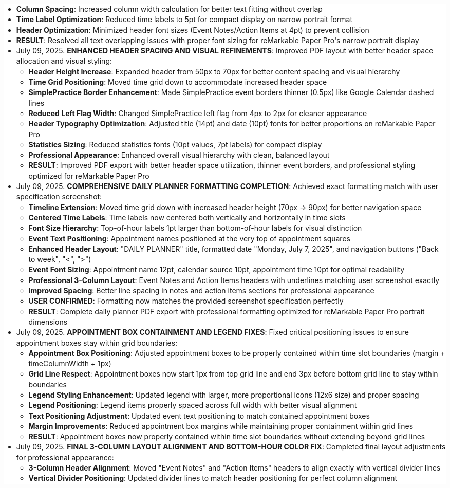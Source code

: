   - **Column Spacing**: Increased column width calculation for better text fitting without overlap
  - **Time Label Optimization**: Reduced time labels to 5pt for compact display on narrow portrait format
  - **Header Optimization**: Minimized header font sizes (Event Notes/Action Items at 4pt) to prevent collision
  - **RESULT**: Resolved all text overlapping issues with proper font sizing for reMarkable Paper Pro's narrow portrait display
- July 09, 2025. **ENHANCED HEADER SPACING AND VISUAL REFINEMENTS**: Improved PDF layout with better header space allocation and visual styling:
  - **Header Height Increase**: Expanded header from 50px to 70px for better content spacing and visual hierarchy
  - **Time Grid Positioning**: Moved time grid down to accommodate increased header space
  - **SimplePractice Border Enhancement**: Made SimplePractice event borders thinner (0.5px) like Google Calendar dashed lines
  - **Reduced Left Flag Width**: Changed SimplePractice left flag from 4px to 2px for cleaner appearance
  - **Header Typography Optimization**: Adjusted title (14pt) and date (10pt) fonts for better proportions on reMarkable Paper Pro
  - **Statistics Sizing**: Reduced statistics fonts (10pt values, 7pt labels) for compact display
  - **Professional Appearance**: Enhanced overall visual hierarchy with clean, balanced layout
  - **RESULT**: Improved PDF export with better header space utilization, thinner event borders, and professional styling optimized for reMarkable Paper Pro
- July 09, 2025. **COMPREHENSIVE DAILY PLANNER FORMATTING COMPLETION**: Achieved exact formatting match with user specification screenshot:
  - **Timeline Extension**: Moved time grid down with increased header height (70px → 90px) for better navigation space
  - **Centered Time Labels**: Time labels now centered both vertically and horizontally in time slots
  - **Font Size Hierarchy**: Top-of-hour labels 1pt larger than bottom-of-hour labels for visual distinction
  - **Event Text Positioning**: Appointment names positioned at the very top of appointment squares
  - **Enhanced Header Layout**: "DAILY PLANNER" title, formatted date "Monday, July 7, 2025", and navigation buttons ("Back to week", "<", ">")
  - **Event Font Sizing**: Appointment name 12pt, calendar source 10pt, appointment time 10pt for optimal readability
  - **Professional 3-Column Layout**: Event Notes and Action Items headers with underlines matching user screenshot exactly
  - **Improved Spacing**: Better line spacing in notes and action items sections for professional appearance
  - **USER CONFIRMED**: Formatting now matches the provided screenshot specification perfectly
  - **RESULT**: Complete daily planner PDF export with professional formatting optimized for reMarkable Paper Pro portrait dimensions
- July 09, 2025. **APPOINTMENT BOX CONTAINMENT AND LEGEND FIXES**: Fixed critical positioning issues to ensure appointment boxes stay within grid boundaries:
  - **Appointment Box Positioning**: Adjusted appointment boxes to be properly contained within time slot boundaries (margin + timeColumnWidth + 1px)
  - **Grid Line Respect**: Appointment boxes now start 1px from top grid line and end 3px before bottom grid line to stay within boundaries
  - **Legend Styling Enhancement**: Updated legend with larger, more proportional icons (12x6 size) and proper spacing
  - **Legend Positioning**: Legend items properly spaced across full width with better visual alignment
  - **Text Positioning Adjustment**: Updated event text positioning to match contained appointment boxes
  - **Margin Improvements**: Reduced appointment box margins while maintaining proper containment within grid lines
  - **RESULT**: Appointment boxes now properly contained within time slot boundaries without extending beyond grid lines
- July 09, 2025. **FINAL 3-COLUMN LAYOUT ALIGNMENT AND BOTTOM-HOUR COLOR FIX**: Completed final layout adjustments for professional appearance:
  - **3-Column Header Alignment**: Moved "Event Notes" and "Action Items" headers to align exactly with vertical divider lines
  - **Vertical Divider Positioning**: Updated divider lines to match header positioning for perfect column alignment